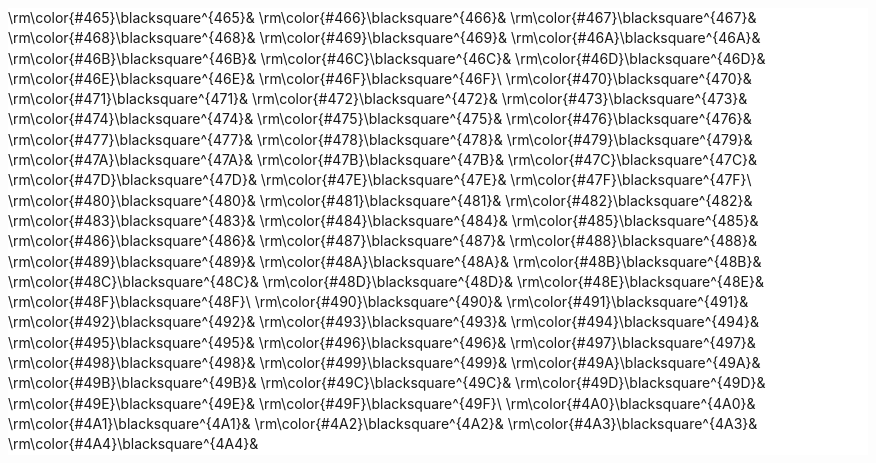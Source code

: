 \rm\color{#465}\blacksquare^{465}&
\rm\color{#466}\blacksquare^{466}&
\rm\color{#467}\blacksquare^{467}&
\rm\color{#468}\blacksquare^{468}&
\rm\color{#469}\blacksquare^{469}&
\rm\color{#46A}\blacksquare^{46A}&
\rm\color{#46B}\blacksquare^{46B}&
\rm\color{#46C}\blacksquare^{46C}&
\rm\color{#46D}\blacksquare^{46D}&
\rm\color{#46E}\blacksquare^{46E}&
\rm\color{#46F}\blacksquare^{46F}\\
\rm\color{#470}\blacksquare^{470}&
\rm\color{#471}\blacksquare^{471}&
\rm\color{#472}\blacksquare^{472}&
\rm\color{#473}\blacksquare^{473}&
\rm\color{#474}\blacksquare^{474}&
\rm\color{#475}\blacksquare^{475}&
\rm\color{#476}\blacksquare^{476}&
\rm\color{#477}\blacksquare^{477}&
\rm\color{#478}\blacksquare^{478}&
\rm\color{#479}\blacksquare^{479}&
\rm\color{#47A}\blacksquare^{47A}&
\rm\color{#47B}\blacksquare^{47B}&
\rm\color{#47C}\blacksquare^{47C}&
\rm\color{#47D}\blacksquare^{47D}&
\rm\color{#47E}\blacksquare^{47E}&
\rm\color{#47F}\blacksquare^{47F}\\
\rm\color{#480}\blacksquare^{480}&
\rm\color{#481}\blacksquare^{481}&
\rm\color{#482}\blacksquare^{482}&
\rm\color{#483}\blacksquare^{483}&
\rm\color{#484}\blacksquare^{484}&
\rm\color{#485}\blacksquare^{485}&
\rm\color{#486}\blacksquare^{486}&
\rm\color{#487}\blacksquare^{487}&
\rm\color{#488}\blacksquare^{488}&
\rm\color{#489}\blacksquare^{489}&
\rm\color{#48A}\blacksquare^{48A}&
\rm\color{#48B}\blacksquare^{48B}&
\rm\color{#48C}\blacksquare^{48C}&
\rm\color{#48D}\blacksquare^{48D}&
\rm\color{#48E}\blacksquare^{48E}&
\rm\color{#48F}\blacksquare^{48F}\\
\rm\color{#490}\blacksquare^{490}&
\rm\color{#491}\blacksquare^{491}&
\rm\color{#492}\blacksquare^{492}&
\rm\color{#493}\blacksquare^{493}&
\rm\color{#494}\blacksquare^{494}&
\rm\color{#495}\blacksquare^{495}&
\rm\color{#496}\blacksquare^{496}&
\rm\color{#497}\blacksquare^{497}&
\rm\color{#498}\blacksquare^{498}&
\rm\color{#499}\blacksquare^{499}&
\rm\color{#49A}\blacksquare^{49A}&
\rm\color{#49B}\blacksquare^{49B}&
\rm\color{#49C}\blacksquare^{49C}&
\rm\color{#49D}\blacksquare^{49D}&
\rm\color{#49E}\blacksquare^{49E}&
\rm\color{#49F}\blacksquare^{49F}\\
\rm\color{#4A0}\blacksquare^{4A0}&
\rm\color{#4A1}\blacksquare^{4A1}&
\rm\color{#4A2}\blacksquare^{4A2}&
\rm\color{#4A3}\blacksquare^{4A3}&
\rm\color{#4A4}\blacksquare^{4A4}&